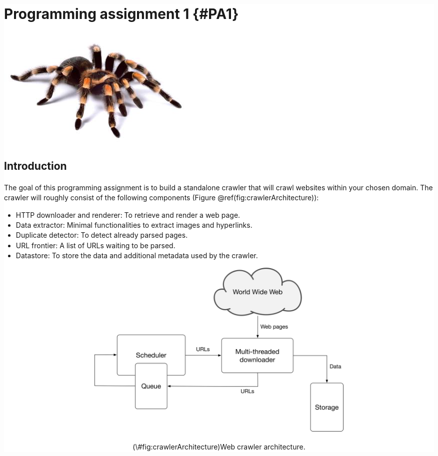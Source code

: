 # Programming assignment 1 {#PA1}

<img src="img/book/spider-01.png" />

## Introduction

The goal of this programming assignment is to build a standalone crawler that will crawl websites within your chosen domain. The crawler will roughly consist of the following components (Figure \@ref(fig:crawlerArchitecture)):

* HTTP downloader and renderer: To retrieve and render a web page.
* Data extractor: Minimal functionalities to extract images and hyperlinks.
* Duplicate detector: To detect already parsed pages.
* URL frontier: A list of URLs waiting to be parsed.
* Datastore: To store the data and additional metadata used by the crawler.

<div class="figure" style="text-align: center">
<img src="img/pa1/crawler.png" alt="Web crawler architecture." width="500" />
<p class="caption">(\#fig:crawlerArchitecture)Web crawler architecture.</p>
</div>
